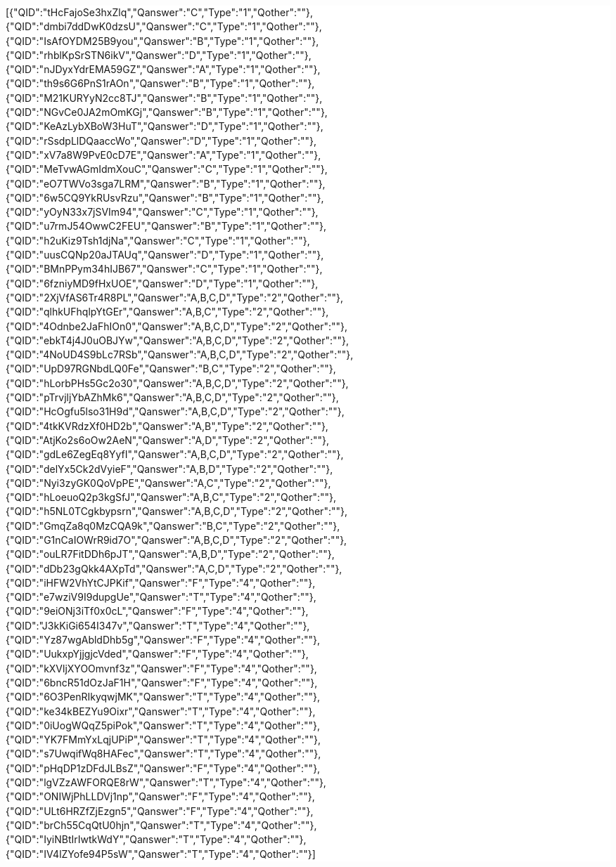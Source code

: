 [{"QID":"tHcFajoSe3hxZlq","Qanswer":"C","Type":"1","Qother":""},{"QID":"dmbi7ddDwK0dzsU","Qanswer":"C","Type":"1","Qother":""},{"QID":"IsAfOYDM25B9you","Qanswer":"B","Type":"1","Qother":""},{"QID":"rhblKpSrSTN6ikV","Qanswer":"D","Type":"1","Qother":""},{"QID":"nJDyxYdrEMA59GZ","Qanswer":"A","Type":"1","Qother":""},{"QID":"th9s6G6PnS1rAOn","Qanswer":"B","Type":"1","Qother":""},{"QID":"M21KURYyN2cc8TJ","Qanswer":"B","Type":"1","Qother":""},{"QID":"NGvCe0JA2mOmKGj","Qanswer":"B","Type":"1","Qother":""},{"QID":"KeAzLybXBoW3HuT","Qanswer":"D","Type":"1","Qother":""},{"QID":"rSsdpLlDQaaccWo","Qanswer":"D","Type":"1","Qother":""},{"QID":"xV7a8W9PvE0cD7E","Qanswer":"A","Type":"1","Qother":""},{"QID":"MeTvwAGmIdmXouC","Qanswer":"C","Type":"1","Qother":""},{"QID":"eO7TWVo3sga7LRM","Qanswer":"B","Type":"1","Qother":""},{"QID":"6w5CQ9YkRUsvRzu","Qanswer":"B","Type":"1","Qother":""},{"QID":"yOyN33x7jSVIm94","Qanswer":"C","Type":"1","Qother":""},{"QID":"u7rmJ54OwwC2FEU","Qanswer":"B","Type":"1","Qother":""},{"QID":"h2uKiz9Tsh1djNa","Qanswer":"C","Type":"1","Qother":""},{"QID":"uusCQNp20aJTAUq","Qanswer":"D","Type":"1","Qother":""},{"QID":"BMnPPym34hIJB67","Qanswer":"C","Type":"1","Qother":""},{"QID":"6fzniyMD9fHxUOE","Qanswer":"D","Type":"1","Qother":""},{"QID":"2XjVfAS6Tr4R8PL","Qanswer":"A,B,C,D","Type":"2","Qother":""},{"QID":"qlhkUFhqlpYtGEr","Qanswer":"A,B,C","Type":"2","Qother":""},{"QID":"4Odnbe2JaFhIOn0","Qanswer":"A,B,C,D","Type":"2","Qother":""},{"QID":"ebkT4j4J0uOBJYw","Qanswer":"A,B,C,D","Type":"2","Qother":""},{"QID":"4NoUD4S9bLc7RSb","Qanswer":"A,B,C,D","Type":"2","Qother":""},{"QID":"UpD97RGNbdLQ0Fe","Qanswer":"B,C","Type":"2","Qother":""},{"QID":"hLorbPHs5Gc2o30","Qanswer":"A,B,C,D","Type":"2","Qother":""},{"QID":"pTrvjljYbAZhMk6","Qanswer":"A,B,C,D","Type":"2","Qother":""},{"QID":"HcOgfu5lso31H9d","Qanswer":"A,B,C,D","Type":"2","Qother":""},{"QID":"4tkKVRdzXf0HD2b","Qanswer":"A,B","Type":"2","Qother":""},{"QID":"AtjKo2s6oOw2AeN","Qanswer":"A,D","Type":"2","Qother":""},{"QID":"gdLe6ZegEq8YyfI","Qanswer":"A,B,C,D","Type":"2","Qother":""},{"QID":"delYx5Ck2dVyieF","Qanswer":"A,B,D","Type":"2","Qother":""},{"QID":"Nyi3zyGK0QoVpPE","Qanswer":"A,C","Type":"2","Qother":""},{"QID":"hLoeuoQ2p3kgSfJ","Qanswer":"A,B,C","Type":"2","Qother":""},{"QID":"h5NL0TCgkbypsrn","Qanswer":"A,B,C,D","Type":"2","Qother":""},{"QID":"GmqZa8q0MzCQA9k","Qanswer":"B,C","Type":"2","Qother":""},{"QID":"G1nCaIOWrR9id7O","Qanswer":"A,B,C,D","Type":"2","Qother":""},{"QID":"ouLR7FitDDh6pJT","Qanswer":"A,B,D","Type":"2","Qother":""},{"QID":"dDb23gQkk4AXpTd","Qanswer":"A,C,D","Type":"2","Qother":""},{"QID":"iHFW2VhYtCJPKif","Qanswer":"F","Type":"4","Qother":""},{"QID":"e7wziV9I9dupgUe","Qanswer":"T","Type":"4","Qother":""},{"QID":"9eiONj3iTf0x0cL","Qanswer":"F","Type":"4","Qother":""},{"QID":"J3kKiGi654I347v","Qanswer":"T","Type":"4","Qother":""},{"QID":"Yz87wgAbldDhb5g","Qanswer":"F","Type":"4","Qother":""},{"QID":"UukxpYjjgjcVded","Qanswer":"F","Type":"4","Qother":""},{"QID":"kXVljXYOOmvnf3z","Qanswer":"F","Type":"4","Qother":""},{"QID":"6bncR51dOzJaF1H","Qanswer":"F","Type":"4","Qother":""},{"QID":"6O3PenRIkyqwjMK","Qanswer":"T","Type":"4","Qother":""},{"QID":"ke34kBEZYu9Oixr","Qanswer":"T","Type":"4","Qother":""},{"QID":"0iUogWQqZ5piPok","Qanswer":"T","Type":"4","Qother":""},{"QID":"YK7FMmYxLqjUPiP","Qanswer":"T","Type":"4","Qother":""},{"QID":"s7UwqifWq8HAFec","Qanswer":"T","Type":"4","Qother":""},{"QID":"pHqDP1zDFdJLBsZ","Qanswer":"F","Type":"4","Qother":""},{"QID":"lgVZzAWFORQE8rW","Qanswer":"T","Type":"4","Qother":""},{"QID":"ONIWjPhLLDVj1np","Qanswer":"F","Type":"4","Qother":""},{"QID":"ULt6HRZfZjEzgn5","Qanswer":"F","Type":"4","Qother":""},{"QID":"brCh55CqQtU0hjn","Qanswer":"T","Type":"4","Qother":""},{"QID":"IyiNBtIrIwtkWdY","Qanswer":"T","Type":"4","Qother":""},{"QID":"IV4lZYofe94P5sW","Qanswer":"T","Type":"4","Qother":""}]